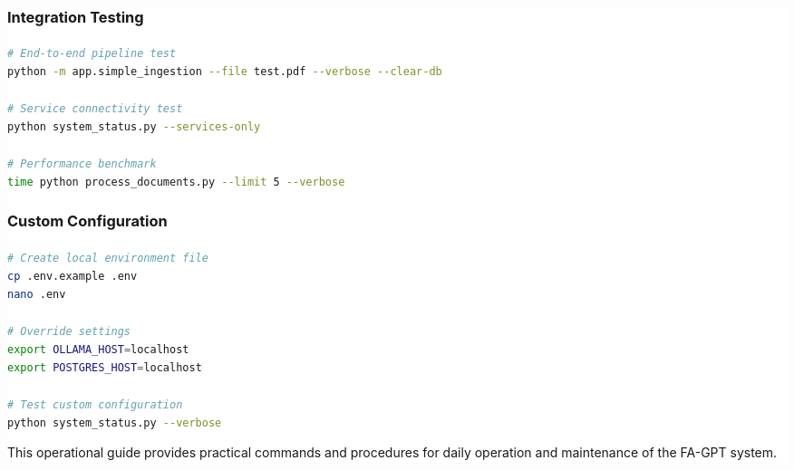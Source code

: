 ### Integration Testing
```bash
# End-to-end pipeline test
python -m app.simple_ingestion --file test.pdf --verbose --clear-db

# Service connectivity test
python system_status.py --services-only

# Performance benchmark
time python process_documents.py --limit 5 --verbose
```

### Custom Configuration
```bash
# Create local environment file
cp .env.example .env
nano .env

# Override settings
export OLLAMA_HOST=localhost
export POSTGRES_HOST=localhost

# Test custom configuration
python system_status.py --verbose
```

This operational guide provides practical commands and procedures for daily operation and maintenance of the FA-GPT system.